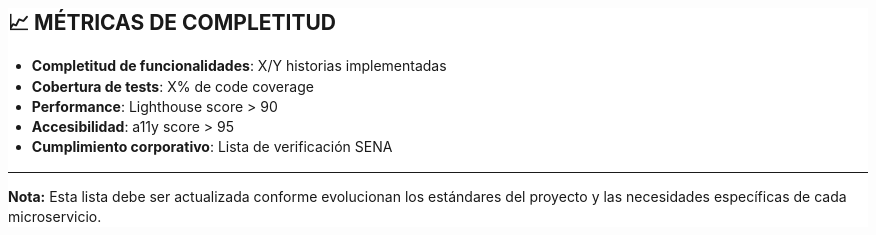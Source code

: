 ## 📈 **MÉTRICAS DE COMPLETITUD**

- **Completitud de funcionalidades**: X/Y historias implementadas
- **Cobertura de tests**: X% de code coverage
- **Performance**: Lighthouse score > 90
- **Accesibilidad**: a11y score > 95
- **Cumplimiento corporativo**: Lista de verificación SENA

---

**Nota:** Esta lista debe ser actualizada conforme evolucionan los estándares del proyecto y las necesidades específicas de cada microservicio.
